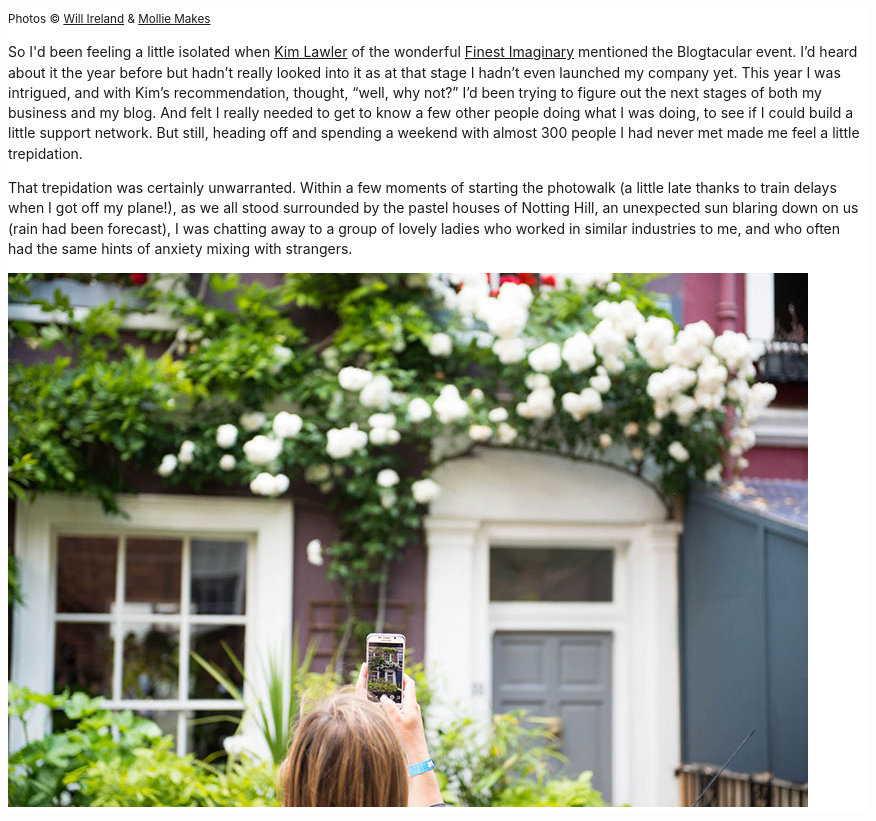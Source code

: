 <p class="center"><small>Photos &copy; <a href="http://www.willirelandphotography.co.uk">Will Ireland</a> &amp; <a href="http://www.molliemakes.com">Mollie Makes</a></small></p>

So I'd been feeling a little isolated when [Kim Lawler](http://www.kimlawlercreative.com) of the wonderful [Finest Imaginary](https://finestimaginary.com) mentioned the Blogtacular event. I’d heard about it the year before but hadn’t really looked into it as at that stage I hadn’t even launched my company yet. This year I was intrigued, and with Kim’s recommendation, thought, “well, why not?” I’d been trying to figure out the next stages of both my business and my blog. And felt I really needed to get to know a few other people doing what I was doing, to see if I could build a little support network. But still, heading off and spending a weekend with almost 300 people I had never met made me feel a little trepidation.

That trepidation was certainly unwarranted. Within a few moments of starting the photowalk (a little late thanks to train delays when I got off my plane!), as we all stood surrounded by the pastel houses of Notting Hill, an unexpected sun blaring down on us (rain had been forecast), I was chatting away to a group of lovely ladies who worked in similar industries to me, and who often had the same hints of anxiety mixing with strangers.

![From the Blogtacular Photowalk around west London, including Notting Hill and Portabello &copy; Will Ireland &amp; Mollie Makes](/assets/blog/2016-06/blogtacular-photowalk-07.jpg "From the Blogtacular Photowalk around west London, including Notting Hill and Portabello &copy; Will Ireland &amp; Mollie Makes")

<div class="row">
	<div class="col-md-6">
